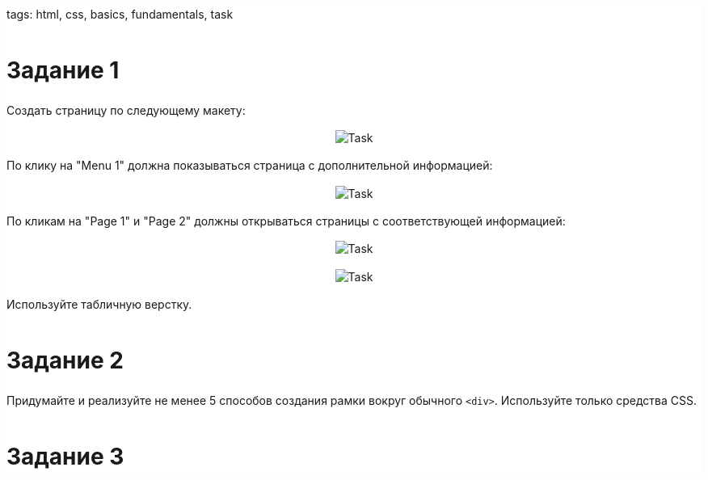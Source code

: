 tags: html, css, basics, fundamentals, task

# Задание 1

Создать страницу по следующему макету:

<p align="center">
    <img
        width='750'
        title='Task'
        src="https://s3.amazonaws.com/media-p.slid.es/uploads/130700/images/1833552/1.png"
    />
</p>

По клику на "Menu 1" должна показываться страница с дополнительной информацией:

<p align="center">
    <img
        width='750'
        title='Task'
        src="https://s3.amazonaws.com/media-p.slid.es/uploads/130700/images/1833554/2.png"
    />
</p>

По кликам на "Page 1" и "Page 2" должны открываться страницы с соответствующей информацией:

<p align="center">
    <img
        width='750'
        title='Task'
        src="https://s3.amazonaws.com/media-p.slid.es/uploads/130700/images/1833554/2.png"
    />
</p>

<p align="center">
    <img
        width='750'
        title='Task'
        src="https://s3.amazonaws.com/media-p.slid.es/uploads/130700/images/1833567/3.png"
    />
</p>

Используйте табличную верстку.

# Задание 2

Придумайте и реализуйте не менее 5 способов создания рамки вокруг обычного `<div>`. Используйте только средства CSS.

# Задание 3
